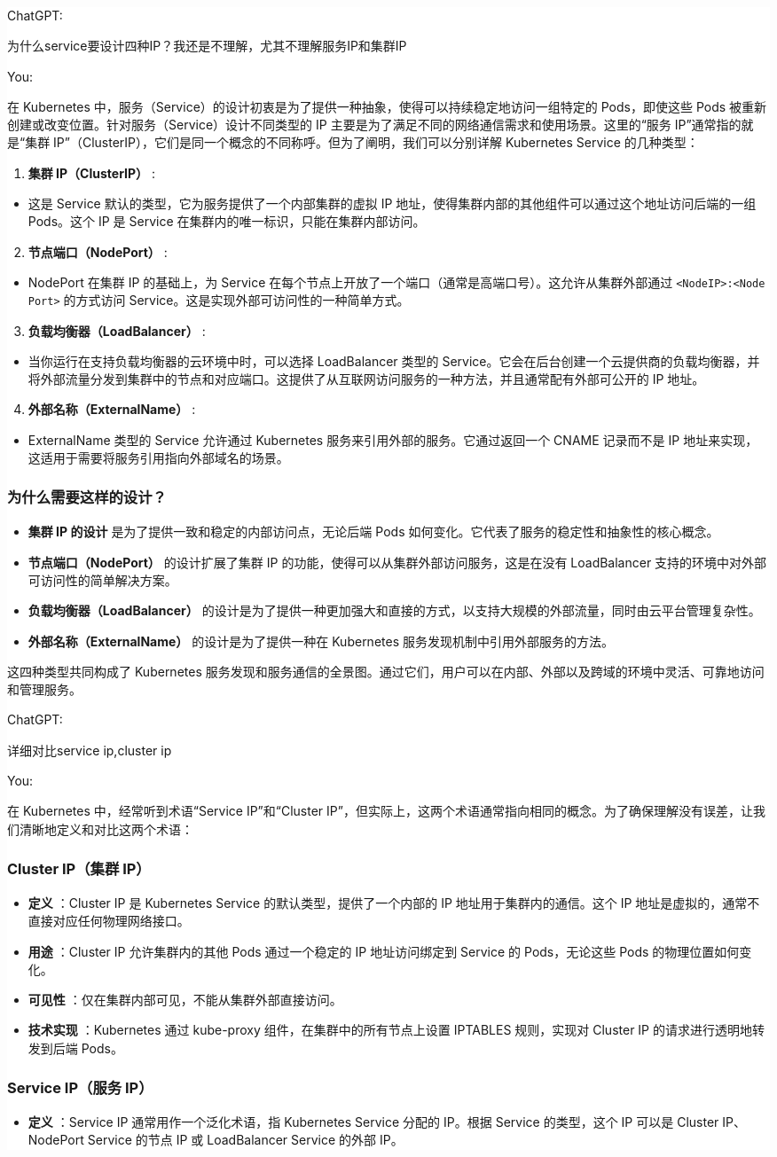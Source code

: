 ChatGPT: 

为什么service要设计四种IP？我还是不理解，尤其不理解服务IP和集群IP

You: 

在 Kubernetes 中，服务（Service）的设计初衷是为了提供一种抽象，使得可以持续稳定地访问一组特定的 Pods，即使这些 Pods 被重新创建或改变位置。针对服务（Service）设计不同类型的 IP 主要是为了满足不同的网络通信需求和使用场景。这里的“服务 IP”通常指的就是“集群 IP”（ClusterIP），它们是同一个概念的不同称呼。但为了阐明，我们可以分别详解 Kubernetes Service 的几种类型：
 
1. **集群 IP（ClusterIP）** :
  - 这是 Service 默认的类型，它为服务提供了一个内部集群的虚拟 IP 地址，使得集群内部的其他组件可以通过这个地址访问后端的一组 Pods。这个 IP 是 Service 在集群内的唯一标识，只能在集群内部访问。
 
2. **节点端口（NodePort）** : 
  - NodePort 在集群 IP 的基础上，为 Service 在每个节点上开放了一个端口（通常是高端口号）。这允许从集群外部通过 `<NodeIP>:<NodePort>` 的方式访问 Service。这是实现外部可访问性的一种简单方式。
 
3. **负载均衡器（LoadBalancer）** :
  - 当你运行在支持负载均衡器的云环境中时，可以选择 LoadBalancer 类型的 Service。它会在后台创建一个云提供商的负载均衡器，并将外部流量分发到集群中的节点和对应端口。这提供了从互联网访问服务的一种方法，并且通常配有外部可公开的 IP 地址。
 
4. **外部名称（ExternalName）** :
  - ExternalName 类型的 Service 允许通过 Kubernetes 服务来引用外部的服务。它通过返回一个 CNAME 记录而不是 IP 地址来实现，这适用于需要将服务引用指向外部域名的场景。

### 为什么需要这样的设计？ 
 
- **集群 IP 的设计**  是为了提供一致和稳定的内部访问点，无论后端 Pods 如何变化。它代表了服务的稳定性和抽象性的核心概念。
 
- **节点端口（NodePort）**  的设计扩展了集群 IP 的功能，使得可以从集群外部访问服务，这是在没有 LoadBalancer 支持的环境中对外部可访问性的简单解决方案。
 
- **负载均衡器（LoadBalancer）**  的设计是为了提供一种更加强大和直接的方式，以支持大规模的外部流量，同时由云平台管理复杂性。
 
- **外部名称（ExternalName）**  的设计是为了提供一种在 Kubernetes 服务发现机制中引用外部服务的方法。

这四种类型共同构成了 Kubernetes 服务发现和服务通信的全景图。通过它们，用户可以在内部、外部以及跨域的环境中灵活、可靠地访问和管理服务。

ChatGPT: 

详细对比service ip,cluster ip

You: 

在 Kubernetes 中，经常听到术语“Service IP”和“Cluster IP”，但实际上，这两个术语通常指向相同的概念。为了确保理解没有误差，让我们清晰地定义和对比这两个术语：

### Cluster IP（集群 IP） 
 
- **定义** ：Cluster IP 是 Kubernetes Service 的默认类型，提供了一个内部的 IP 地址用于集群内的通信。这个 IP 地址是虚拟的，通常不直接对应任何物理网络接口。
 
- **用途** ：Cluster IP 允许集群内的其他 Pods 通过一个稳定的 IP 地址访问绑定到 Service 的 Pods，无论这些 Pods 的物理位置如何变化。
 
- **可见性** ：仅在集群内部可见，不能从集群外部直接访问。
 
- **技术实现** ：Kubernetes 通过 kube-proxy 组件，在集群中的所有节点上设置 IPTABLES 规则，实现对 Cluster IP 的请求进行透明地转发到后端 Pods。

### Service IP（服务 IP） 
 
- **定义** ：Service IP 通常用作一个泛化术语，指 Kubernetes Service 分配的 IP。根据 Service 的类型，这个 IP 可以是 Cluster IP、NodePort Service 的节点 IP 或 LoadBalancer Service 的外部 IP。
 
